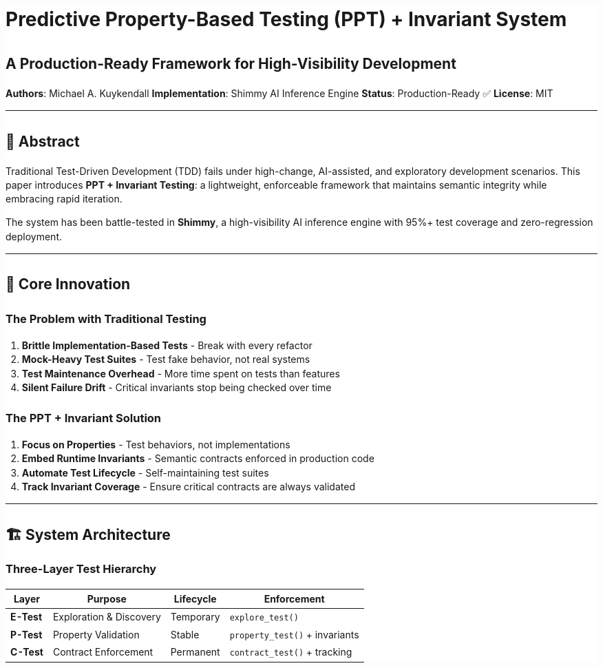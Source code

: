# Predictive Property-Based Testing (PPT) + Invariant System
## A Production-Ready Framework for High-Visibility Development

**Authors**: Michael A. Kuykendall
**Implementation**: Shimmy AI Inference Engine
**Status**: Production-Ready ✅
**License**: MIT

---

## 📐 Abstract

Traditional Test-Driven Development (TDD) fails under high-change, AI-assisted, and exploratory development scenarios. This paper introduces **PPT + Invariant Testing**: a lightweight, enforceable framework that maintains semantic integrity while embracing rapid iteration.

The system has been battle-tested in **Shimmy**, a high-visibility AI inference engine with 95%+ test coverage and zero-regression deployment.

---

## 🎯 Core Innovation

### The Problem with Traditional Testing

1. **Brittle Implementation-Based Tests** - Break with every refactor
2. **Mock-Heavy Test Suites** - Test fake behavior, not real systems
3. **Test Maintenance Overhead** - More time spent on tests than features
4. **Silent Failure Drift** - Critical invariants stop being checked over time

### The PPT + Invariant Solution

1. **Focus on Properties** - Test behaviors, not implementations
2. **Embed Runtime Invariants** - Semantic contracts enforced in production code
3. **Automate Test Lifecycle** - Self-maintaining test suites
4. **Track Invariant Coverage** - Ensure critical contracts are always validated

---

## 🏗️ System Architecture

### Three-Layer Test Hierarchy

| Layer | Purpose | Lifecycle | Enforcement |
|-------|---------|-----------|-------------|
| **E-Test** | Exploration & Discovery | Temporary | `explore_test()` |
| **P-Test** | Property Validation | Stable | `property_test()` + invariants |
| **C-Test** | Contract Enforcement | Permanent | `contract_test()` + tracking |
